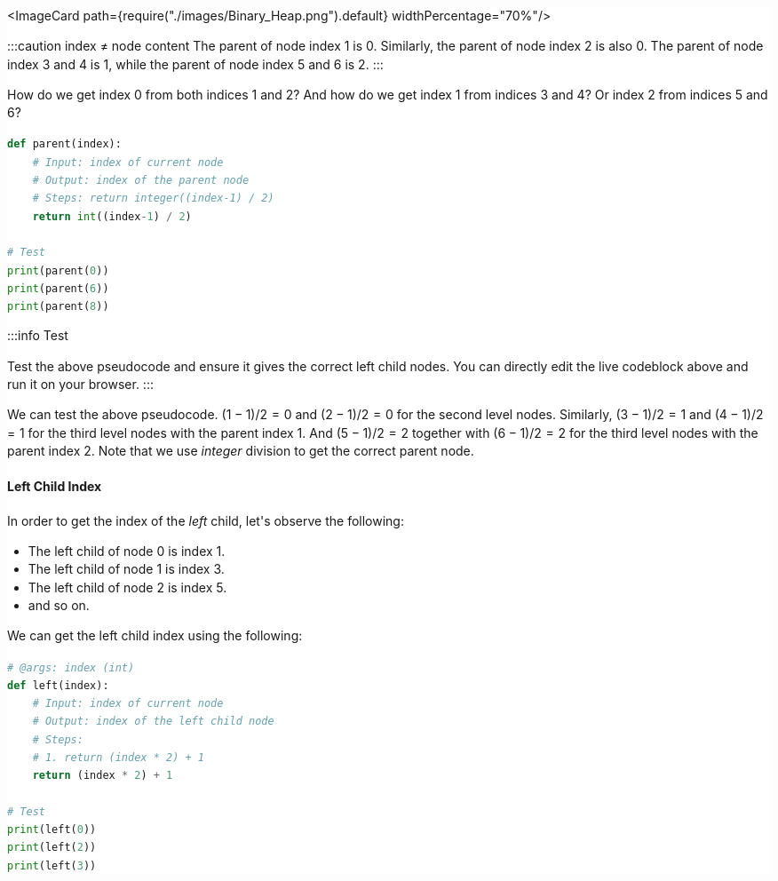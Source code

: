<ImageCard path={require("./images/Binary_Heap.png").default} widthPercentage="70%"/>

:::caution index $\neq$ node content
The parent of node index 1 is 0. Similarly, the parent of node index 2 is also 0. The parent of node index 3 and 4 is 1, while the parent of node index 5 and 6 is 2.
:::

How do we get index 0 from both indices 1 and 2? And how do we get index 1 from indices 3 and 4? Or index 2 from indices 5 and 6?

```python live_py
def parent(index):
    # Input: index of current node
    # Output: index of the parent node
    # Steps: return integer((index-1) / 2)
    return int((index-1) / 2)

# Test
print(parent(0))
print(parent(6))
print(parent(8))
```

:::info Test

Test the above pseudocode and ensure it gives the correct left child nodes. You can directly edit the live codeblock above and run it on your browser.
:::

We can test the above pseudocode. $(1-1)/2 = 0$ and $(2-1)/2 = 0$ for the second level nodes. Similarly, $(3-1)/2 = 1$ and $(4-1)/2 = 1$ for the third level nodes with the parent index 1. And $(5-1)/2 =2$ together with $(6-1)/2= 2$ for the third level nodes with the parent index 2. Note that we use _integer_ division to get the correct parent node.

#### Left Child Index

In order to get the index of the _left_ child, let's observe the following:

- The left child of node 0 is index 1.
- The left child of node 1 is index 3.
- The left child of node 2 is index 5.
- and so on.

We can get the left child index using the following:

```python live_py
# @args: index (int)
def left(index):
    # Input: index of current node
    # Output: index of the left child node
    # Steps:
    # 1. return (index * 2) + 1
    return (index * 2) + 1

# Test
print(left(0))
print(left(2))
print(left(3))
```
